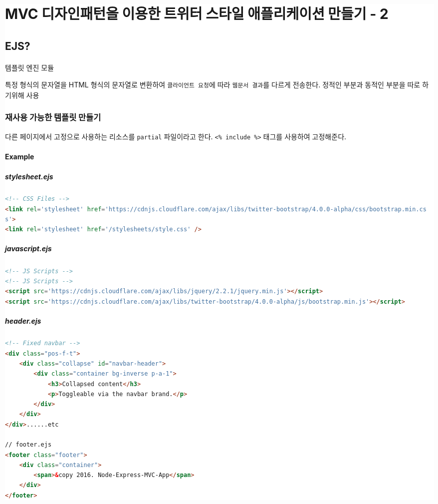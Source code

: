 # MVC 디자인패턴을 이용한 트위터 스타일 애플리케이션 만들기 - 2

## EJS?

템플릿 엔진 모듈

특정 형식의 문자열을 HTML 형식의 문자열로 변환하여 
`클라이언트 요청`에 따라 `웹문서 결과`를 다르게 전송한다.
정적인 부분과 동적인 부분을 따로 하기위해 사용

### 재사용 가능한 템플릿 만들기

다른 페이지에서 고정으로 사용하는 리소스를 `partial` 파일이라고 한다. `<% include %>` 태그를 사용하여 고정해준다.

#### Example
##### stylesheet.ejs

```html
<!-- CSS Files -->
<link rel='stylesheet' href='https://cdnjs.cloudflare.com/ajax/libs/twitter-bootstrap/4.0.0-alpha/css/bootstrap.min.css'>
<link rel='stylesheet' href='/stylesheets/style.css' />
```
##### javascript.ejs
```html
<!-- JS Scripts -->
<!-- JS Scripts -->
<script src='https://cdnjs.cloudflare.com/ajax/libs/jquery/2.2.1/jquery.min.js'></script>
<script src='https://cdnjs.cloudflare.com/ajax/libs/twitter-bootstrap/4.0.0-alpha/js/bootstrap.min.js'></script>
```
##### header.ejs

```html
<!-- Fixed navbar -->
<div class="pos-f-t">
    <div class="collapse" id="navbar-header">
        <div class="container bg-inverse p-a-1">
            <h3>Collapsed content</h3>
            <p>Toggleable via the navbar brand.</p>
        </div>
    </div>
</div>......etc

// footer.ejs
<footer class="footer">
    <div class="container">
        <span>&copy 2016. Node-Express-MVC-App</span>
    </div>
</footer>
```
